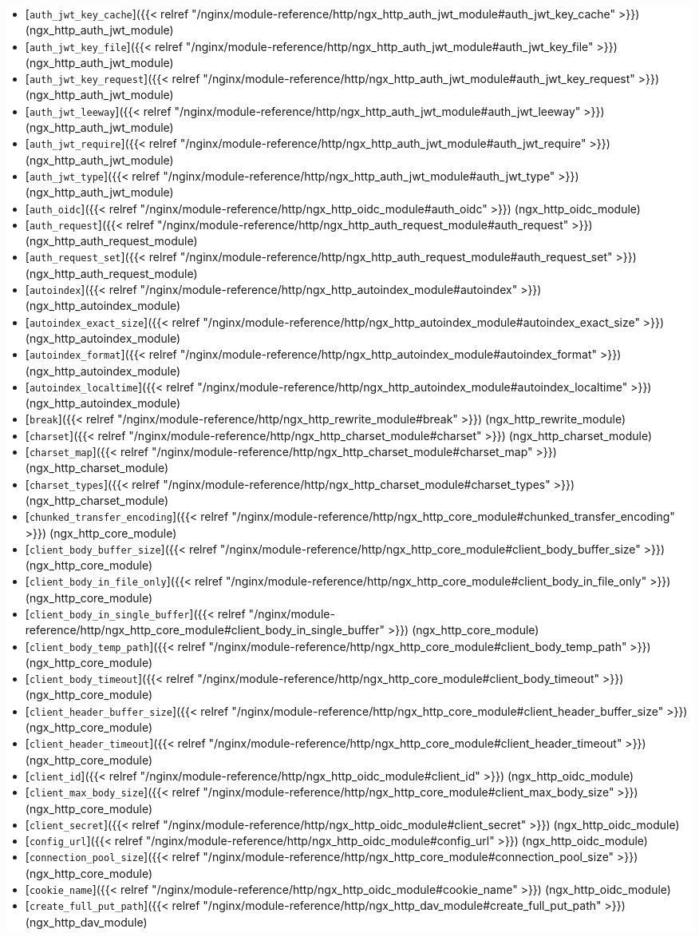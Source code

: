 - [`auth_jwt_key_cache`]({{< relref "/nginx/module-reference/http/ngx_http_auth_jwt_module#auth_jwt_key_cache" >}}) (ngx_http_auth_jwt_module)
- [`auth_jwt_key_file`]({{< relref "/nginx/module-reference/http/ngx_http_auth_jwt_module#auth_jwt_key_file" >}}) (ngx_http_auth_jwt_module)
- [`auth_jwt_key_request`]({{< relref "/nginx/module-reference/http/ngx_http_auth_jwt_module#auth_jwt_key_request" >}}) (ngx_http_auth_jwt_module)
- [`auth_jwt_leeway`]({{< relref "/nginx/module-reference/http/ngx_http_auth_jwt_module#auth_jwt_leeway" >}}) (ngx_http_auth_jwt_module)
- [`auth_jwt_require`]({{< relref "/nginx/module-reference/http/ngx_http_auth_jwt_module#auth_jwt_require" >}}) (ngx_http_auth_jwt_module)
- [`auth_jwt_type`]({{< relref "/nginx/module-reference/http/ngx_http_auth_jwt_module#auth_jwt_type" >}}) (ngx_http_auth_jwt_module)
- [`auth_oidc`]({{< relref "/nginx/module-reference/http/ngx_http_oidc_module#auth_oidc" >}}) (ngx_http_oidc_module)
- [`auth_request`]({{< relref "/nginx/module-reference/http/ngx_http_auth_request_module#auth_request" >}}) (ngx_http_auth_request_module)
- [`auth_request_set`]({{< relref "/nginx/module-reference/http/ngx_http_auth_request_module#auth_request_set" >}}) (ngx_http_auth_request_module)
- [`autoindex`]({{< relref "/nginx/module-reference/http/ngx_http_autoindex_module#autoindex" >}}) (ngx_http_autoindex_module)
- [`autoindex_exact_size`]({{< relref "/nginx/module-reference/http/ngx_http_autoindex_module#autoindex_exact_size" >}}) (ngx_http_autoindex_module)
- [`autoindex_format`]({{< relref "/nginx/module-reference/http/ngx_http_autoindex_module#autoindex_format" >}}) (ngx_http_autoindex_module)
- [`autoindex_localtime`]({{< relref "/nginx/module-reference/http/ngx_http_autoindex_module#autoindex_localtime" >}}) (ngx_http_autoindex_module)
- [`break`]({{< relref "/nginx/module-reference/http/ngx_http_rewrite_module#break" >}}) (ngx_http_rewrite_module)
- [`charset`]({{< relref "/nginx/module-reference/http/ngx_http_charset_module#charset" >}}) (ngx_http_charset_module)
- [`charset_map`]({{< relref "/nginx/module-reference/http/ngx_http_charset_module#charset_map" >}}) (ngx_http_charset_module)
- [`charset_types`]({{< relref "/nginx/module-reference/http/ngx_http_charset_module#charset_types" >}}) (ngx_http_charset_module)
- [`chunked_transfer_encoding`]({{< relref "/nginx/module-reference/http/ngx_http_core_module#chunked_transfer_encoding" >}}) (ngx_http_core_module)
- [`client_body_buffer_size`]({{< relref "/nginx/module-reference/http/ngx_http_core_module#client_body_buffer_size" >}}) (ngx_http_core_module)
- [`client_body_in_file_only`]({{< relref "/nginx/module-reference/http/ngx_http_core_module#client_body_in_file_only" >}}) (ngx_http_core_module)
- [`client_body_in_single_buffer`]({{< relref "/nginx/module-reference/http/ngx_http_core_module#client_body_in_single_buffer" >}}) (ngx_http_core_module)
- [`client_body_temp_path`]({{< relref "/nginx/module-reference/http/ngx_http_core_module#client_body_temp_path" >}}) (ngx_http_core_module)
- [`client_body_timeout`]({{< relref "/nginx/module-reference/http/ngx_http_core_module#client_body_timeout" >}}) (ngx_http_core_module)
- [`client_header_buffer_size`]({{< relref "/nginx/module-reference/http/ngx_http_core_module#client_header_buffer_size" >}}) (ngx_http_core_module)
- [`client_header_timeout`]({{< relref "/nginx/module-reference/http/ngx_http_core_module#client_header_timeout" >}}) (ngx_http_core_module)
- [`client_id`]({{< relref "/nginx/module-reference/http/ngx_http_oidc_module#client_id" >}}) (ngx_http_oidc_module)
- [`client_max_body_size`]({{< relref "/nginx/module-reference/http/ngx_http_core_module#client_max_body_size" >}}) (ngx_http_core_module)
- [`client_secret`]({{< relref "/nginx/module-reference/http/ngx_http_oidc_module#client_secret" >}}) (ngx_http_oidc_module)
- [`config_url`]({{< relref "/nginx/module-reference/http/ngx_http_oidc_module#config_url" >}}) (ngx_http_oidc_module)
- [`connection_pool_size`]({{< relref "/nginx/module-reference/http/ngx_http_core_module#connection_pool_size" >}}) (ngx_http_core_module)
- [`cookie_name`]({{< relref "/nginx/module-reference/http/ngx_http_oidc_module#cookie_name" >}}) (ngx_http_oidc_module)
- [`create_full_put_path`]({{< relref "/nginx/module-reference/http/ngx_http_dav_module#create_full_put_path" >}}) (ngx_http_dav_module)